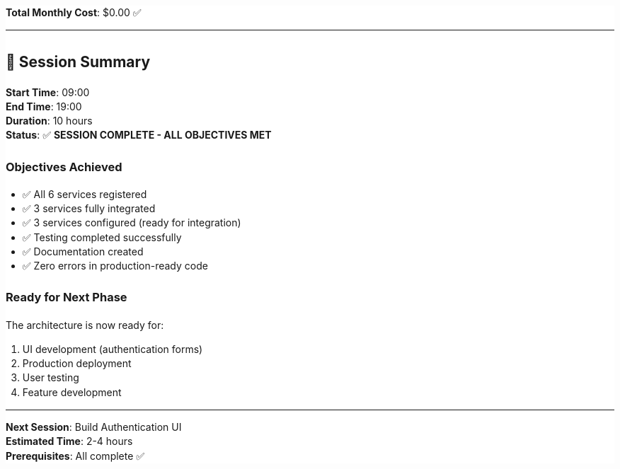 **Total Monthly Cost**: $0.00 ✅

---

## 🏁 Session Summary

**Start Time**: 09:00  
**End Time**: 19:00  
**Duration**: 10 hours  
**Status**: ✅ **SESSION COMPLETE - ALL OBJECTIVES MET**

### Objectives Achieved
- ✅ All 6 services registered
- ✅ 3 services fully integrated
- ✅ 3 services configured (ready for integration)
- ✅ Testing completed successfully
- ✅ Documentation created
- ✅ Zero errors in production-ready code

### Ready for Next Phase
The architecture is now ready for:
1. UI development (authentication forms)
2. Production deployment
3. User testing
4. Feature development

---

**Next Session**: Build Authentication UI  
**Estimated Time**: 2-4 hours  
**Prerequisites**: All complete ✅
